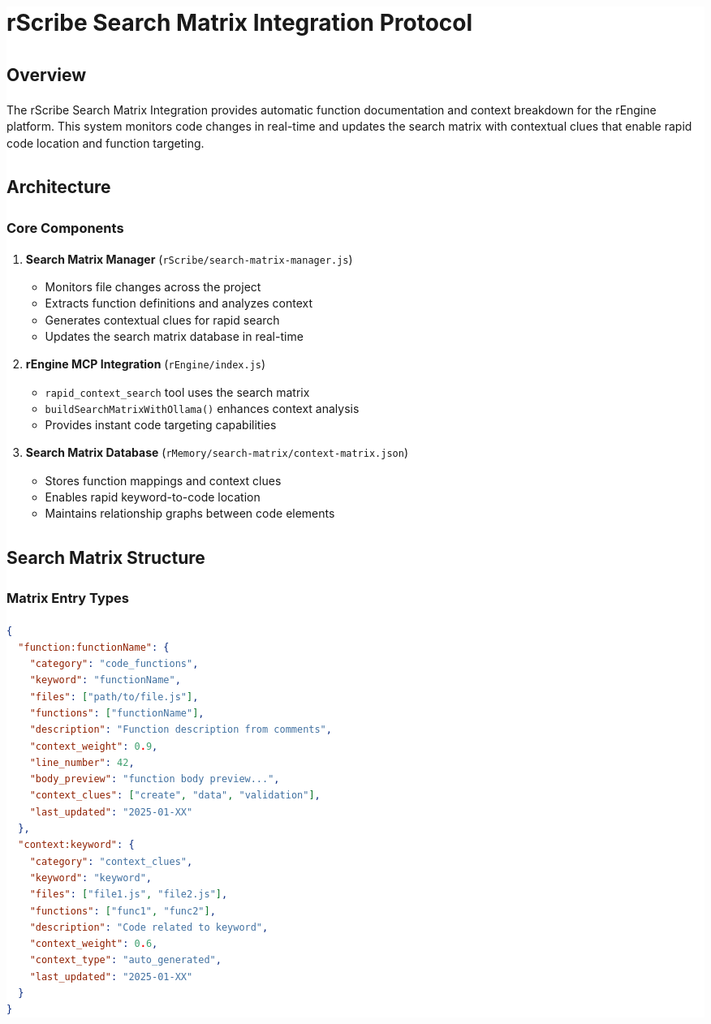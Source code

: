 # rScribe Search Matrix Integration Protocol

## Overview

The rScribe Search Matrix Integration provides automatic function documentation and context breakdown for the rEngine platform. This system monitors code changes in real-time and updates the search matrix with contextual clues that enable rapid code location and function targeting.

## Architecture

### Core Components

1. **Search Matrix Manager** (`rScribe/search-matrix-manager.js`)
   - Monitors file changes across the project
   - Extracts function definitions and analyzes context
   - Generates contextual clues for rapid search
   - Updates the search matrix database in real-time

1. **rEngine MCP Integration** (`rEngine/index.js`)
   - `rapid_context_search` tool uses the search matrix
   - `buildSearchMatrixWithOllama()` enhances context analysis
   - Provides instant code targeting capabilities

1. **Search Matrix Database** (`rMemory/search-matrix/context-matrix.json`)
   - Stores function mappings and context clues
   - Enables rapid keyword-to-code location
   - Maintains relationship graphs between code elements

## Search Matrix Structure

### Matrix Entry Types

```json
{
  "function:functionName": {
    "category": "code_functions",
    "keyword": "functionName",
    "files": ["path/to/file.js"],
    "functions": ["functionName"],
    "description": "Function description from comments",
    "context_weight": 0.9,
    "line_number": 42,
    "body_preview": "function body preview...",
    "context_clues": ["create", "data", "validation"],
    "last_updated": "2025-01-XX"
  },
  "context:keyword": {
    "category": "context_clues",
    "keyword": "keyword",
    "files": ["file1.js", "file2.js"],
    "functions": ["func1", "func2"],
    "description": "Code related to keyword",
    "context_weight": 0.6,
    "context_type": "auto_generated",
    "last_updated": "2025-01-XX"
  }
}
```
